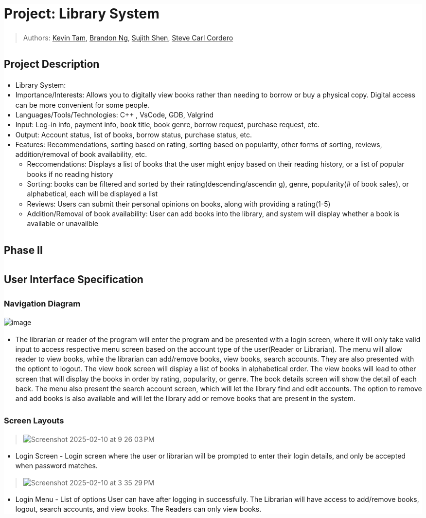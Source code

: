 # Project: Library System
 
 > Authors: [Kevin Tam](https://github.com/ktamtc255), [Brandon Ng](https://github.com/BrandonNg-UCR), [Sujith Shen](https://github.com/sshen070), [Steve Carl Cordero](https://github.com/SteveCordero)

## Project Description

 * Library System: 
 * Importance/Interests: Allows you to digitally view books rather than needing to borrow or buy a physical copy. Digital access can be more convenient for some people.
 * Languages/Tools/Technologies: C++ , VsCode, GDB, Valgrind
 * Input: Log-in info, payment info, book title, book genre, borrow request, purchase request, etc.
 * Output: Account status, list of books, borrow status, purchase status, etc.
 * Features: Recommendations, sorting based on rating, sorting based on popularity, other forms of sorting, reviews, addition/removal of book availability, etc.
   * Reccomendations: Displays a list of books that the user might enjoy based on their reading history, or a list of popular books if no reading history
   * Sorting: books can be filtered and sorted by their rating(descending/ascendin g), genre, popularity(# of book sales), or alphabetical, each will be displayed a list
   * Reviews: Users can submit their personal opinions on books, along with providing a rating(1-5)
   * Addition/Removal of book availability: User can add books into the library, and system will display whether a book is available or unavailble  

> 
 ## Phase II
 
## User Interface Specification


### Navigation Diagram
![image](https://github.com/user-attachments/assets/3b6f27d5-4945-4f1d-bea6-3bb654c64b1e)
  * The librarian or reader of the program will enter the program and be presented with a login screen, where it will only take valid input to access respective menu screen based on the account type of the user(Reader or Librarian). The menu will allow reader to view books, while the librarian can add/remove books, view books, search accounts. They are also presented with the optiont to logout. The view book screen will display a list of books in alphabetical order. The view books will lead to other screen that will display the books in order by rating, popularity, or genre. The book details screen will show the detail of each back. The menu also present the search account screen, which will let the library find and edit accounts. The option to remove and add books is also available and will let the library add or remove books that are present in the system.


### Screen Layouts
> <img width="393" alt="Screenshot 2025-02-10 at 9 26 03 PM" src="https://github.com/user-attachments/assets/6d4a98d5-aae1-476c-9a13-db2e08ebe531" />
  * Login Screen - Login screen where the user or librarian will be prompted to enter their login details, and only be accepted when password matches.
    
> <img width="499" alt="Screenshot 2025-02-10 at 3 35 29 PM" src="https://github.com/user-attachments/assets/9ea784f9-a8b1-497a-b197-a6254d7f0811" />
  * Login Menu - List of options User can have after logging in successfully. The Librarian will have access to add/remove books, logout, search accounts, and view books. The Readers can only view books.
    